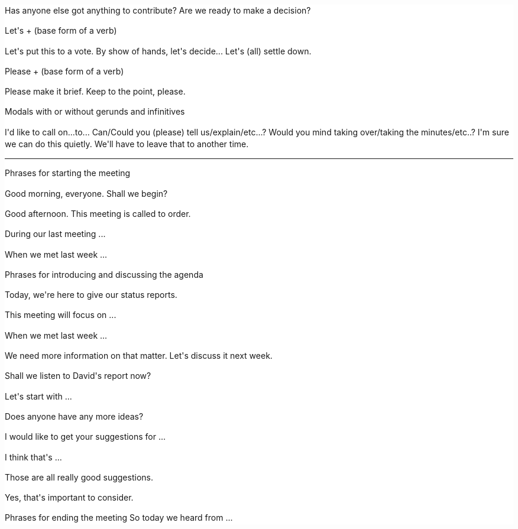 Has anyone else got anything to contribute?
Are we ready to make a decision?

Let's + (base form of a verb)

Let's put this to a vote.
By show of hands, let's decide...
Let's (all) settle down.

Please + (base form of a verb)

Please make it brief.
Keep to the point, please.
 
Modals with or without gerunds and infinitives

I'd like to call on...to...
Can/Could you (please) tell us/explain/etc...?
Would you mind taking over/taking the minutes/etc..?
I'm sure we can do this quietly.
We'll have to leave that to another time.
____________________

Phrases for starting the meeting

Good morning, everyone. Shall we begin?


Good afternoon. This meeting is called to order.

During our last meeting ...

When we met last week ...

Phrases for introducing and discussing the agenda

Today, we're here to give our status reports.

This meeting will focus on ...

When we met last week ...

We need more information on that matter. Let's discuss it next week.


Shall we listen to David's report now?


Let's start with ...


Does anyone have any more ideas?

I would like to get your suggestions for ...

I think that's ...


Those are all really good suggestions.


Yes, that's important to consider.

Phrases for ending the meeting
So today we heard from ...
